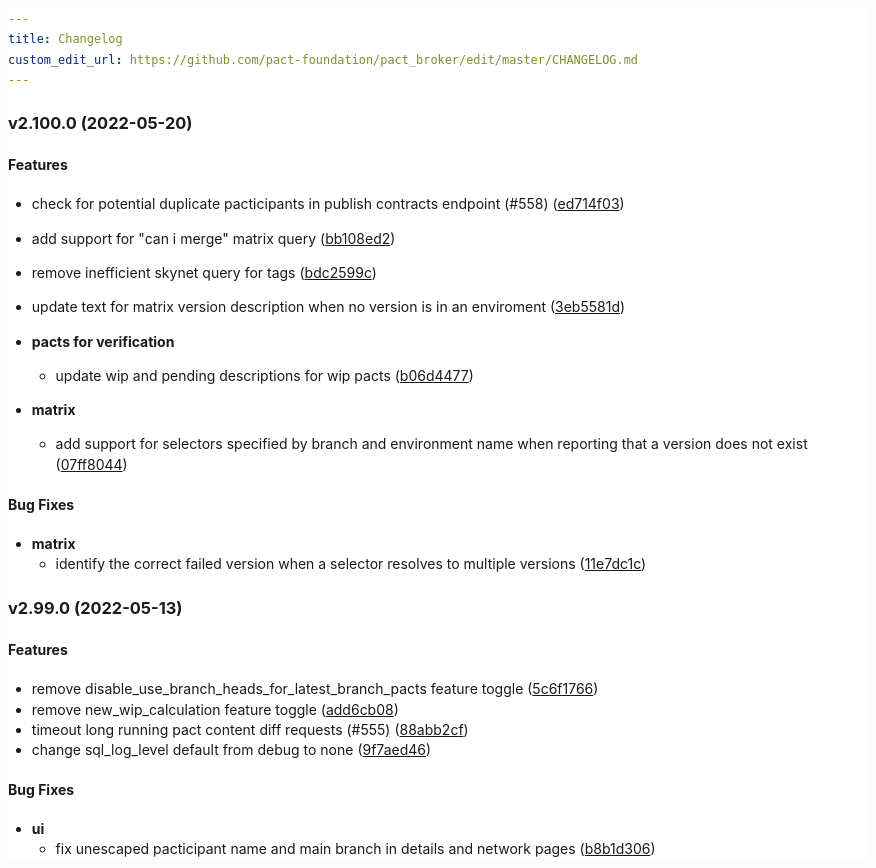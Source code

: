 ```yaml
---
title: Changelog
custom_edit_url: https://github.com/pact-foundation/pact_broker/edit/master/CHANGELOG.md
---
```



<a name="v2.100.0"></a>

### v2.100.0 (2022-05-20)

#### Features

* check for potential duplicate pacticipants in publish contracts endpoint (#558)	 ([ed714f03](https://github.com/pact-foundation/pact_broker/commit/ed714f03))
* add support for "can i merge" matrix query	 ([bb108ed2](https://github.com/pact-foundation/pact_broker/commit/bb108ed2))
* remove inefficient skynet query for tags	 ([bdc2599c](https://github.com/pact-foundation/pact_broker/commit/bdc2599c))
* update text for matrix version description when no version is in an enviroment	 ([3eb5581d](https://github.com/pact-foundation/pact_broker/commit/3eb5581d))

* **pacts for verification**
  * update wip and pending descriptions for wip pacts	 ([b06d4477](https://github.com/pact-foundation/pact_broker/commit/b06d4477))

* **matrix**
  * add support for selectors specified by branch and environment name when reporting that a version does not exist	 ([07ff8044](https://github.com/pact-foundation/pact_broker/commit/07ff8044))

#### Bug Fixes

* **matrix**
  * identify the correct failed version when a selector resolves to multiple versions	 ([11e7dc1c](https://github.com/pact-foundation/pact_broker/commit/11e7dc1c))

<a name="v2.99.0"></a>

### v2.99.0 (2022-05-13)

#### Features

* remove disable_use_branch_heads_for_latest_branch_pacts feature toggle	 ([5c6f1766](https://github.com/pact-foundation/pact_broker/commit/5c6f1766))
* remove new_wip_calculation feature toggle	 ([add6cb08](https://github.com/pact-foundation/pact_broker/commit/add6cb08))
* timeout long running pact content diff requests (#555)	 ([88abb2cf](https://github.com/pact-foundation/pact_broker/commit/88abb2cf))
* change sql_log_level default from debug to none	 ([9f7aed46](https://github.com/pact-foundation/pact_broker/commit/9f7aed46))

#### Bug Fixes

* **ui**
  * fix unescaped pacticipant name and main branch in details and network pages	 ([b8b1d306](https://github.com/pact-foundation/pact_broker/commit/b8b1d306))
